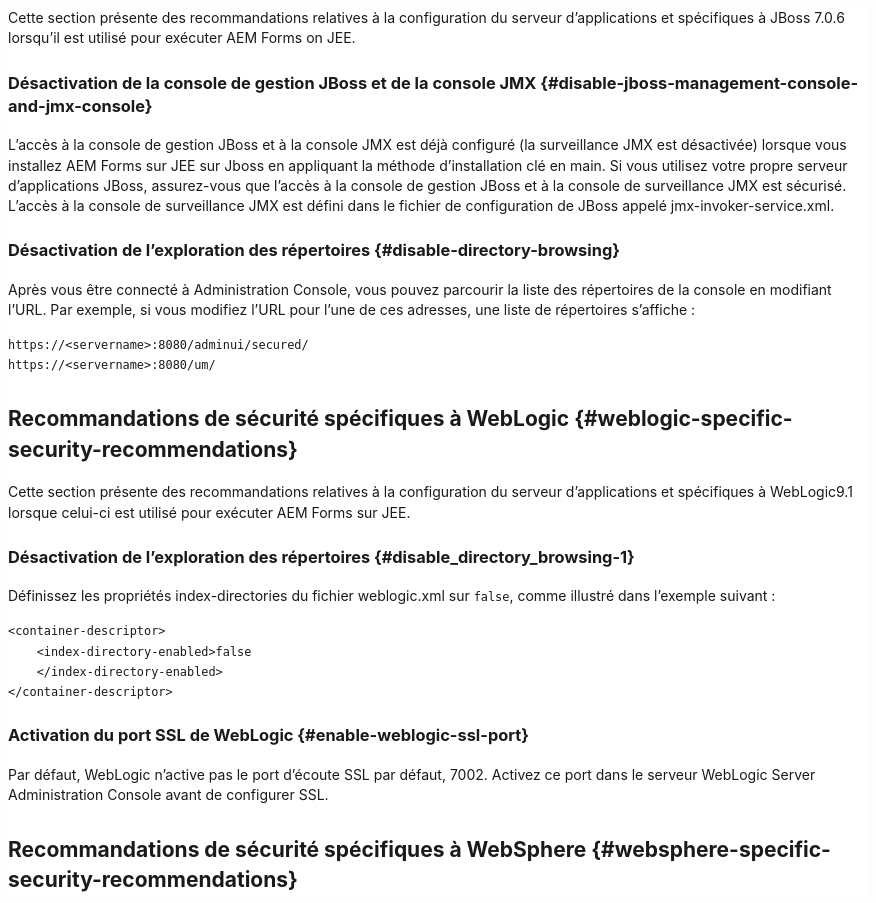 Cette section présente des recommandations relatives à la configuration du serveur d’applications et spécifiques à JBoss 7.0.6 lorsqu’il est utilisé pour exécuter AEM Forms on JEE.

### Désactivation de la console de gestion JBoss et de la console JMX {#disable-jboss-management-console-and-jmx-console}

L’accès à la console de gestion JBoss et à la console JMX est déjà configuré (la surveillance JMX est désactivée) lorsque vous installez AEM Forms sur JEE sur Jboss en appliquant la méthode d’installation clé en main. Si vous utilisez votre propre serveur d’applications JBoss, assurez-vous que l’accès à la console de gestion JBoss et à la console de surveillance JMX est sécurisé. L’accès à la console de surveillance JMX est défini dans le fichier de configuration de JBoss appelé jmx-invoker-service.xml.

### Désactivation de l’exploration des répertoires  {#disable-directory-browsing}

Après vous être connecté à Administration Console, vous pouvez parcourir la liste des répertoires de la console en modifiant l’URL. Par exemple, si vous modifiez l’URL pour l’une de ces adresses, une liste de répertoires s’affiche :

```as3
https://<servername>:8080/adminui/secured/ 
https://<servername>:8080/um/
```

## Recommandations de sécurité spécifiques à WebLogic {#weblogic-specific-security-recommendations}

Cette section présente des recommandations relatives à la configuration du serveur d’applications et spécifiques à WebLogic9.1 lorsque celui-ci est utilisé pour exécuter AEM Forms sur JEE.

### Désactivation de l’exploration des répertoires  {#disable_directory_browsing-1}

Définissez les propriétés index-directories du fichier weblogic.xml sur `false`, comme illustré dans l’exemple suivant :

```as3
<container-descriptor> 
    <index-directory-enabled>false 
    </index-directory-enabled> 
</container-descriptor>
```

### Activation du port SSL de WebLogic {#enable-weblogic-ssl-port}

Par défaut, WebLogic n’active pas le port d’écoute SSL par défaut, 7002. Activez ce port dans le serveur WebLogic Server Administration Console avant de configurer SSL.

## Recommandations de sécurité spécifiques à WebSphere  {#websphere-specific-security-recommendations}
